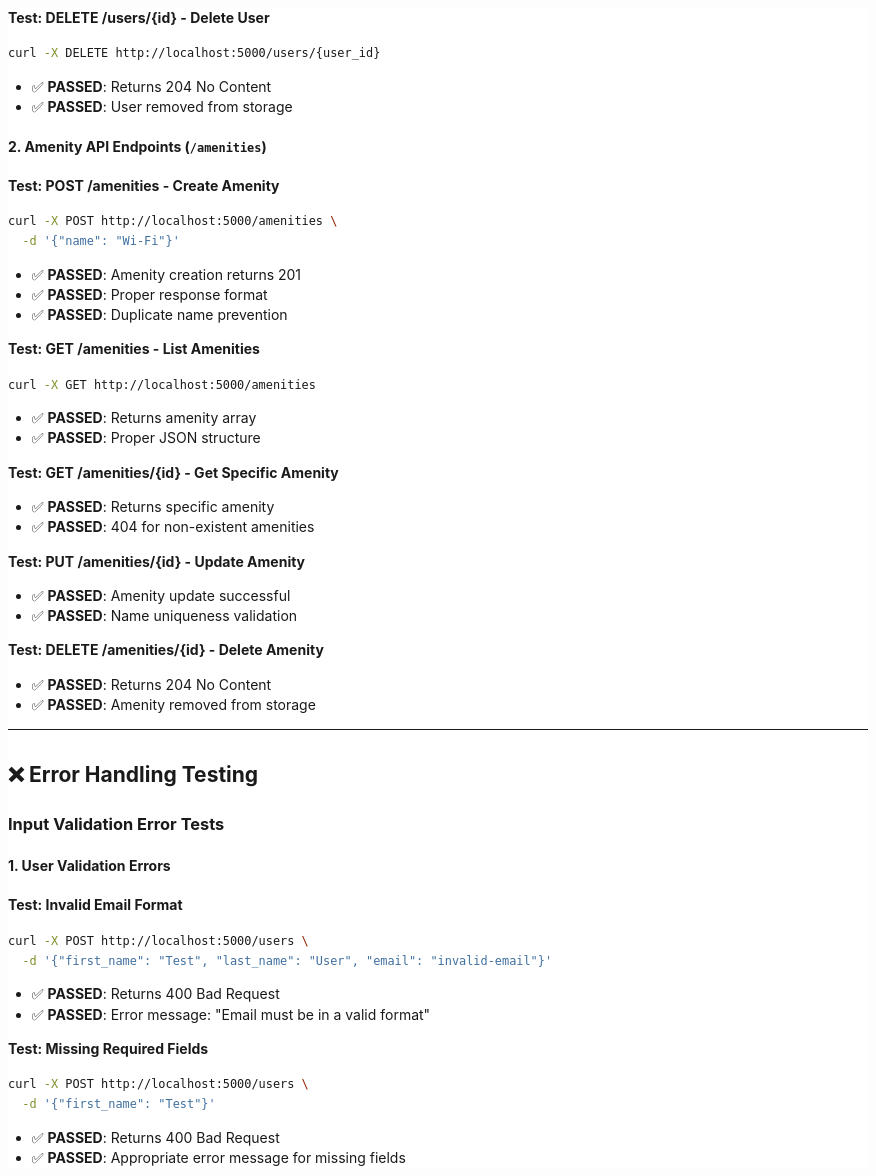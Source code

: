 **Test: DELETE /users/{id} - Delete User**
```bash
curl -X DELETE http://localhost:5000/users/{user_id}
```
- ✅ **PASSED**: Returns 204 No Content
- ✅ **PASSED**: User removed from storage

#### 2. **Amenity API Endpoints (`/amenities`)**

**Test: POST /amenities - Create Amenity**
```bash
curl -X POST http://localhost:5000/amenities \
  -d '{"name": "Wi-Fi"}'
```
- ✅ **PASSED**: Amenity creation returns 201
- ✅ **PASSED**: Proper response format
- ✅ **PASSED**: Duplicate name prevention

**Test: GET /amenities - List Amenities**
```bash
curl -X GET http://localhost:5000/amenities
```
- ✅ **PASSED**: Returns amenity array
- ✅ **PASSED**: Proper JSON structure

**Test: GET /amenities/{id} - Get Specific Amenity**
- ✅ **PASSED**: Returns specific amenity
- ✅ **PASSED**: 404 for non-existent amenities

**Test: PUT /amenities/{id} - Update Amenity**
- ✅ **PASSED**: Amenity update successful
- ✅ **PASSED**: Name uniqueness validation

**Test: DELETE /amenities/{id} - Delete Amenity**
- ✅ **PASSED**: Returns 204 No Content
- ✅ **PASSED**: Amenity removed from storage

---

## ❌ Error Handling Testing

### Input Validation Error Tests

#### 1. **User Validation Errors**

**Test: Invalid Email Format**
```bash
curl -X POST http://localhost:5000/users \
  -d '{"first_name": "Test", "last_name": "User", "email": "invalid-email"}'
```
- ✅ **PASSED**: Returns 400 Bad Request
- ✅ **PASSED**: Error message: "Email must be in a valid format"

**Test: Missing Required Fields**
```bash
curl -X POST http://localhost:5000/users \
  -d '{"first_name": "Test"}'
```
- ✅ **PASSED**: Returns 400 Bad Request
- ✅ **PASSED**: Appropriate error message for missing fields
